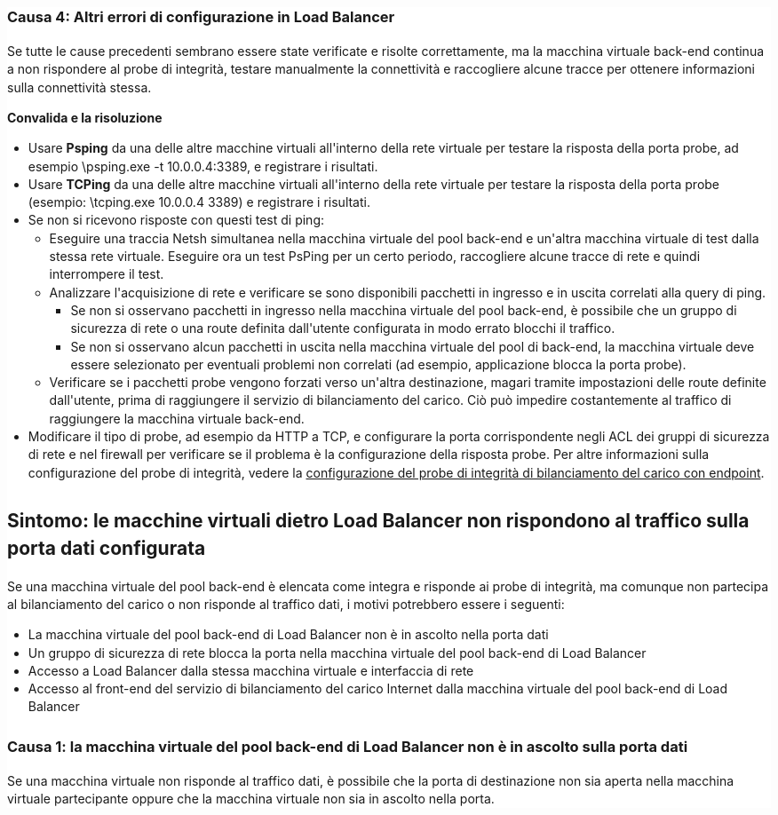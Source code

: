 ### <a name="cause-4-other-misconfigurations-in-load-balancer"></a>Causa 4: Altri errori di configurazione in Load Balancer
Se tutte le cause precedenti sembrano essere state verificate e risolte correttamente, ma la macchina virtuale back-end continua a non rispondere al probe di integrità, testare manualmente la connettività e raccogliere alcune tracce per ottenere informazioni sulla connettività stessa.

**Convalida e la risoluzione**

* Usare **Psping** da una delle altre macchine virtuali all'interno della rete virtuale per testare la risposta della porta probe, ad esempio \psping.exe -t 10.0.0.4:3389, e registrare i risultati. 
* Usare **TCPing** da una delle altre macchine virtuali all'interno della rete virtuale per testare la risposta della porta probe (esempio: \tcping.exe 10.0.0.4 3389) e registrare i risultati. 
* Se non si ricevono risposte con questi test di ping:
    - Eseguire una traccia Netsh simultanea nella macchina virtuale del pool back-end e un'altra macchina virtuale di test dalla stessa rete virtuale. Eseguire ora un test PsPing per un certo periodo, raccogliere alcune tracce di rete e quindi interrompere il test. 
    - Analizzare l'acquisizione di rete e verificare se sono disponibili pacchetti in ingresso e in uscita correlati alla query di ping. 
        - Se non si osservano pacchetti in ingresso nella macchina virtuale del pool back-end, è possibile che un gruppo di sicurezza di rete o una route definita dall'utente configurata in modo errato blocchi il traffico. 
        - Se non si osservano alcun pacchetti in uscita nella macchina virtuale del pool di back-end, la macchina virtuale deve essere selezionato per eventuali problemi non correlati (ad esempio, applicazione blocca la porta probe). 
    - Verificare se i pacchetti probe vengono forzati verso un'altra destinazione, magari tramite impostazioni delle route definite dall'utente, prima di raggiungere il servizio di bilanciamento del carico. Ciò può impedire costantemente al traffico di raggiungere la macchina virtuale back-end. 
* Modificare il tipo di probe, ad esempio da HTTP a TCP, e configurare la porta corrispondente negli ACL dei gruppi di sicurezza di rete e nel firewall per verificare se il problema è la configurazione della risposta probe. Per altre informazioni sulla configurazione del probe di integrità, vedere la [configurazione del probe di integrità di bilanciamento del carico con endpoint](https://blogs.msdn.microsoft.com/mast/2016/01/26/endpoint-load-balancing-heath-probe-configuration-details/).

## <a name="symptom-vms-behind-load-balancer-are-not-responding-to-traffic-on-the-configured-data-port"></a>Sintomo: le macchine virtuali dietro Load Balancer non rispondono al traffico sulla porta dati configurata

Se una macchina virtuale del pool back-end è elencata come integra e risponde ai probe di integrità, ma comunque non partecipa al bilanciamento del carico o non risponde al traffico dati, i motivi potrebbero essere i seguenti: 
* La macchina virtuale del pool back-end di Load Balancer non è in ascolto nella porta dati 
* Un gruppo di sicurezza di rete blocca la porta nella macchina virtuale del pool back-end di Load Balancer  
* Accesso a Load Balancer dalla stessa macchina virtuale e interfaccia di rete 
* Accesso al front-end del servizio di bilanciamento del carico Internet dalla macchina virtuale del pool back-end di Load Balancer 

### <a name="cause-1-load-balancer-backend-pool-vm-is-not-listening-on-the-data-port"></a>Causa 1: la macchina virtuale del pool back-end di Load Balancer non è in ascolto sulla porta dati 
Se una macchina virtuale non risponde al traffico dati, è possibile che la porta di destinazione non sia aperta nella macchina virtuale partecipante oppure che la macchina virtuale non sia in ascolto nella porta. 
